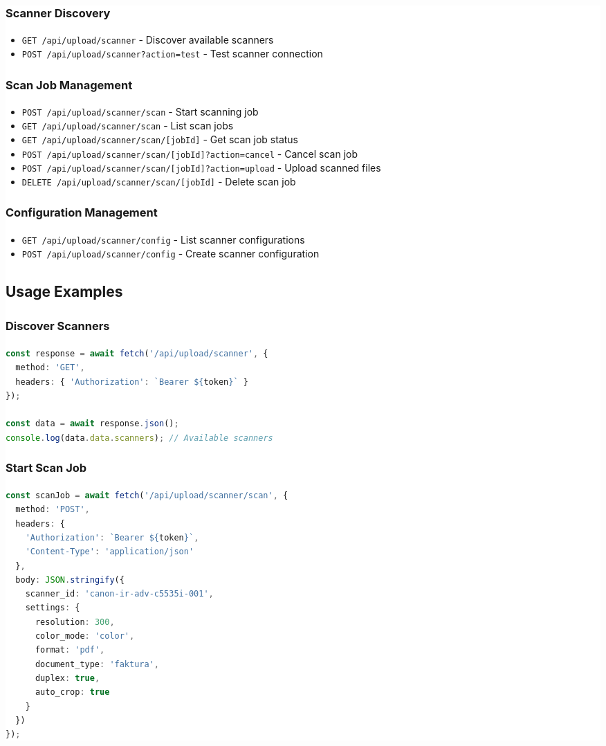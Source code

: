### Scanner Discovery
- `GET /api/upload/scanner` - Discover available scanners
- `POST /api/upload/scanner?action=test` - Test scanner connection

### Scan Job Management  
- `POST /api/upload/scanner/scan` - Start scanning job
- `GET /api/upload/scanner/scan` - List scan jobs
- `GET /api/upload/scanner/scan/[jobId]` - Get scan job status
- `POST /api/upload/scanner/scan/[jobId]?action=cancel` - Cancel scan job
- `POST /api/upload/scanner/scan/[jobId]?action=upload` - Upload scanned files
- `DELETE /api/upload/scanner/scan/[jobId]` - Delete scan job

### Configuration Management
- `GET /api/upload/scanner/config` - List scanner configurations
- `POST /api/upload/scanner/config` - Create scanner configuration

## Usage Examples

### Discover Scanners
```typescript
const response = await fetch('/api/upload/scanner', {
  method: 'GET',
  headers: { 'Authorization': `Bearer ${token}` }
});

const data = await response.json();
console.log(data.data.scanners); // Available scanners
```

### Start Scan Job
```typescript
const scanJob = await fetch('/api/upload/scanner/scan', {
  method: 'POST',
  headers: {
    'Authorization': `Bearer ${token}`,
    'Content-Type': 'application/json'
  },
  body: JSON.stringify({
    scanner_id: 'canon-ir-adv-c5535i-001',
    settings: {
      resolution: 300,
      color_mode: 'color',
      format: 'pdf',
      document_type: 'faktura',
      duplex: true,
      auto_crop: true
    }
  })
});
```
